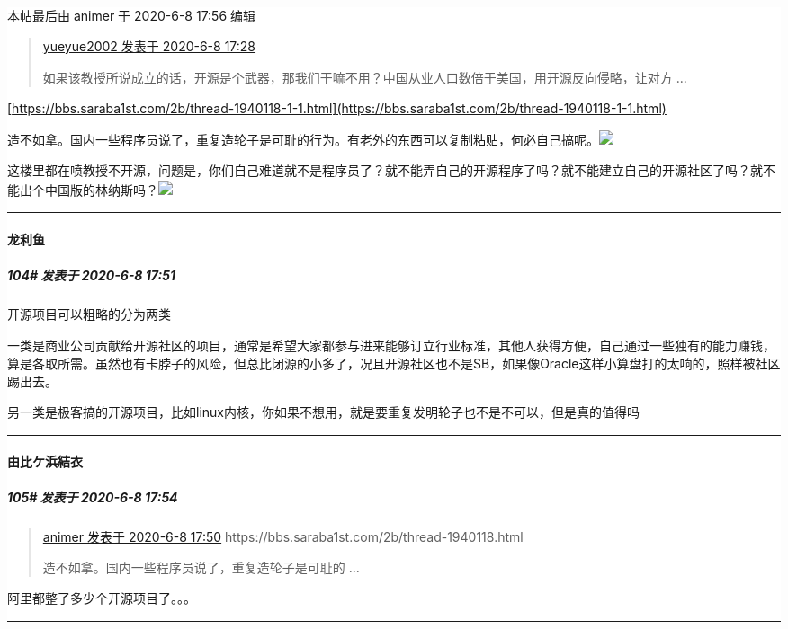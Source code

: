 
 本帖最后由 animer 于 2020-6-8 17:56 编辑 
<blockquote><a href="httphttps://bbs.saraba1st.com/2b/forum.php?mod=redirect&amp;goto=findpost&amp;pid=47723435&amp;ptid=1940376" target="_blank">yueyue2002 发表于 2020-6-8 17:28</a>

如果该教授所说成立的话，开源是个武器，那我们干嘛不用？中国从业人口数倍于美国，用开源反向侵略，让对方 ...</blockquote>
[https://bbs.saraba1st.com/2b/thread-1940118-1-1.html](https://bbs.saraba1st.com/2b/thread-1940118-1-1.html)


造不如拿。国内一些程序员说了，重复造轮子是可耻的行为。有老外的东西可以复制粘贴，何必自己搞呢。<img src="https://static.saraba1st.com/image/smiley/face2017/033.png" referrerpolicy="no-referrer">


这楼里都在喷教授不开源，问题是，你们自己难道就不是程序员了？就不能弄自己的开源程序了吗？就不能建立自己的开源社区了吗？就不能出个中国版的林纳斯吗？<img src="https://static.saraba1st.com/image/smiley/face2017/047.png" referrerpolicy="no-referrer">









-----

####  龙利鱼  
##### 104#       发表于 2020-6-8 17:51




开源项目可以粗略的分为两类

一类是商业公司贡献给开源社区的项目，通常是希望大家都参与进来能够订立行业标准，其他人获得方便，自己通过一些独有的能力赚钱，算是各取所需。虽然也有卡脖子的风险，但总比闭源的小多了，况且开源社区也不是SB，如果像Oracle这样小算盘打的太响的，照样被社区踢出去。

另一类是极客搞的开源项目，比如linux内核，你如果不想用，就是要重复发明轮子也不是不可以，但是真的值得吗







-----

####  由比ケ浜結衣  
##### 105#       发表于 2020-6-8 17:54



<blockquote><a href="httphttps://bbs.saraba1st.com/2b/forum.php?mod=redirect&amp;goto=findpost&amp;pid=47723707&amp;ptid=1940376" target="_blank">animer 发表于 2020-6-8 17:50</a>
https://bbs.saraba1st.com/2b/thread-1940118.html


造不如拿。国内一些程序员说了，重复造轮子是可耻的 ...</blockquote>
阿里都整了多少个开源项目了。。。







-----
